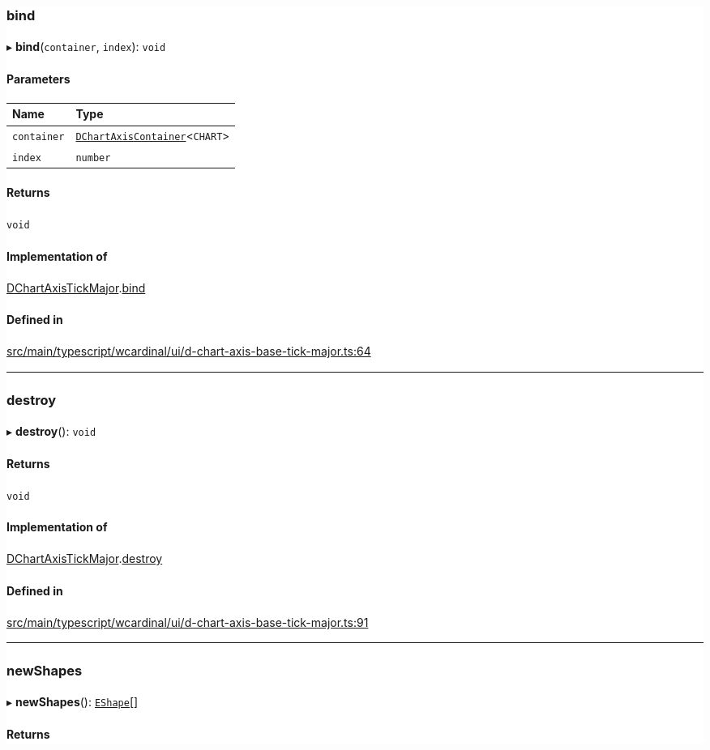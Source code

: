 ### bind

▸ **bind**(`container`, `index`): `void`

#### Parameters

| Name | Type |
| :------ | :------ |
| `container` | [`DChartAxisContainer`](../interfaces/DChartAxisContainer.md)\<`CHART`\> |
| `index` | `number` |

#### Returns

`void`

#### Implementation of

[DChartAxisTickMajor](../interfaces/DChartAxisTickMajor.md).[bind](../interfaces/DChartAxisTickMajor.md#bind)

#### Defined in

[src/main/typescript/wcardinal/ui/d-chart-axis-base-tick-major.ts:64](https://github.com/winter-cardinal/winter-cardinal-ui/blob/v0.457.0/src/main/typescript/wcardinal/ui/d-chart-axis-base-tick-major.ts#L64)

___

### destroy

▸ **destroy**(): `void`

#### Returns

`void`

#### Implementation of

[DChartAxisTickMajor](../interfaces/DChartAxisTickMajor.md).[destroy](../interfaces/DChartAxisTickMajor.md#destroy)

#### Defined in

[src/main/typescript/wcardinal/ui/d-chart-axis-base-tick-major.ts:91](https://github.com/winter-cardinal/winter-cardinal-ui/blob/v0.457.0/src/main/typescript/wcardinal/ui/d-chart-axis-base-tick-major.ts#L91)

___

### newShapes

▸ **newShapes**(): [`EShape`](../interfaces/EShape.md)[]

#### Returns
